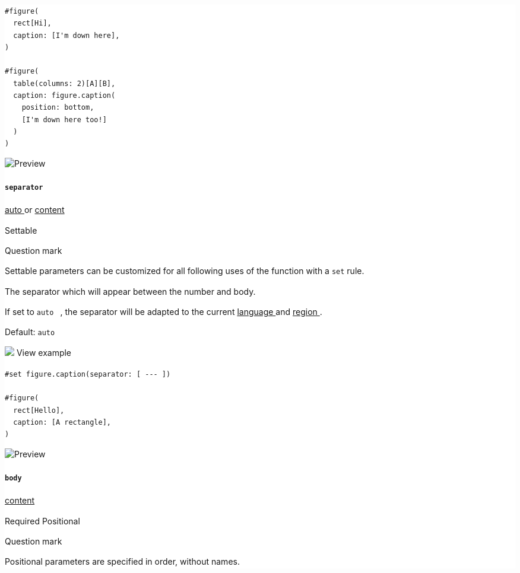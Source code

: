     #figure(
      rect[Hi],
      caption: [I'm down here],
    )
    
    #figure(
      table(columns: 2)[A][B],
      caption: figure.caption(
        position: bottom,
        [I'm down here too!]
      )
    )
    

![Preview](/assets/docs/IdFKmiavSqMTEqn8wUXuUgAAAAAAAAAA.png)

####  ` separator `

[ auto ](/docs/reference/foundations/auto/) or  [ content
](/docs/reference/foundations/content/)

Settable

Question mark

Settable parameters can be customized for all following uses of the function
with a ` set ` rule.

The separator which will appear between the number and body.

If set to ` auto  ` , the separator will be adapted to the current [ language
](/docs/reference/text/text/#parameters-lang) and [ region
](/docs/reference/text/text/#parameters-region) .

Default: ` auto  `

![](/assets/icons/16-arrow-right.svg) View example

    
    
    #set figure.caption(separator: [ --- ])
    
    #figure(
      rect[Hello],
      caption: [A rectangle],
    )
    

![Preview](/assets/docs/F47AgUphmXiVn12oCb_ECAAAAAAAAAAA.png)

####  ` body `

[ content ](/docs/reference/foundations/content/)

Required  Positional

Question mark

Positional parameters are specified in order, without names.
